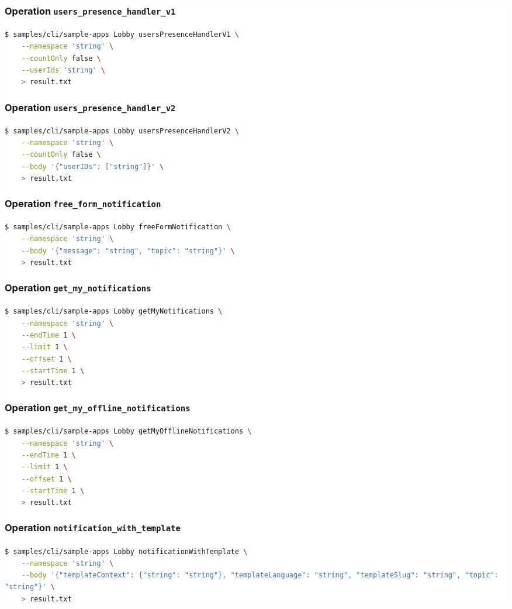 ### Operation `users_presence_handler_v1`
```sh
$ samples/cli/sample-apps Lobby usersPresenceHandlerV1 \
    --namespace 'string' \
    --countOnly false \
    --userIds 'string' \
    > result.txt
```

### Operation `users_presence_handler_v2`
```sh
$ samples/cli/sample-apps Lobby usersPresenceHandlerV2 \
    --namespace 'string' \
    --countOnly false \
    --body '{"userIDs": ["string"]}' \
    > result.txt
```

### Operation `free_form_notification`
```sh
$ samples/cli/sample-apps Lobby freeFormNotification \
    --namespace 'string' \
    --body '{"message": "string", "topic": "string"}' \
    > result.txt
```

### Operation `get_my_notifications`
```sh
$ samples/cli/sample-apps Lobby getMyNotifications \
    --namespace 'string' \
    --endTime 1 \
    --limit 1 \
    --offset 1 \
    --startTime 1 \
    > result.txt
```

### Operation `get_my_offline_notifications`
```sh
$ samples/cli/sample-apps Lobby getMyOfflineNotifications \
    --namespace 'string' \
    --endTime 1 \
    --limit 1 \
    --offset 1 \
    --startTime 1 \
    > result.txt
```

### Operation `notification_with_template`
```sh
$ samples/cli/sample-apps Lobby notificationWithTemplate \
    --namespace 'string' \
    --body '{"templateContext": {"string": "string"}, "templateLanguage": "string", "templateSlug": "string", "topic": "string"}' \
    > result.txt
```

